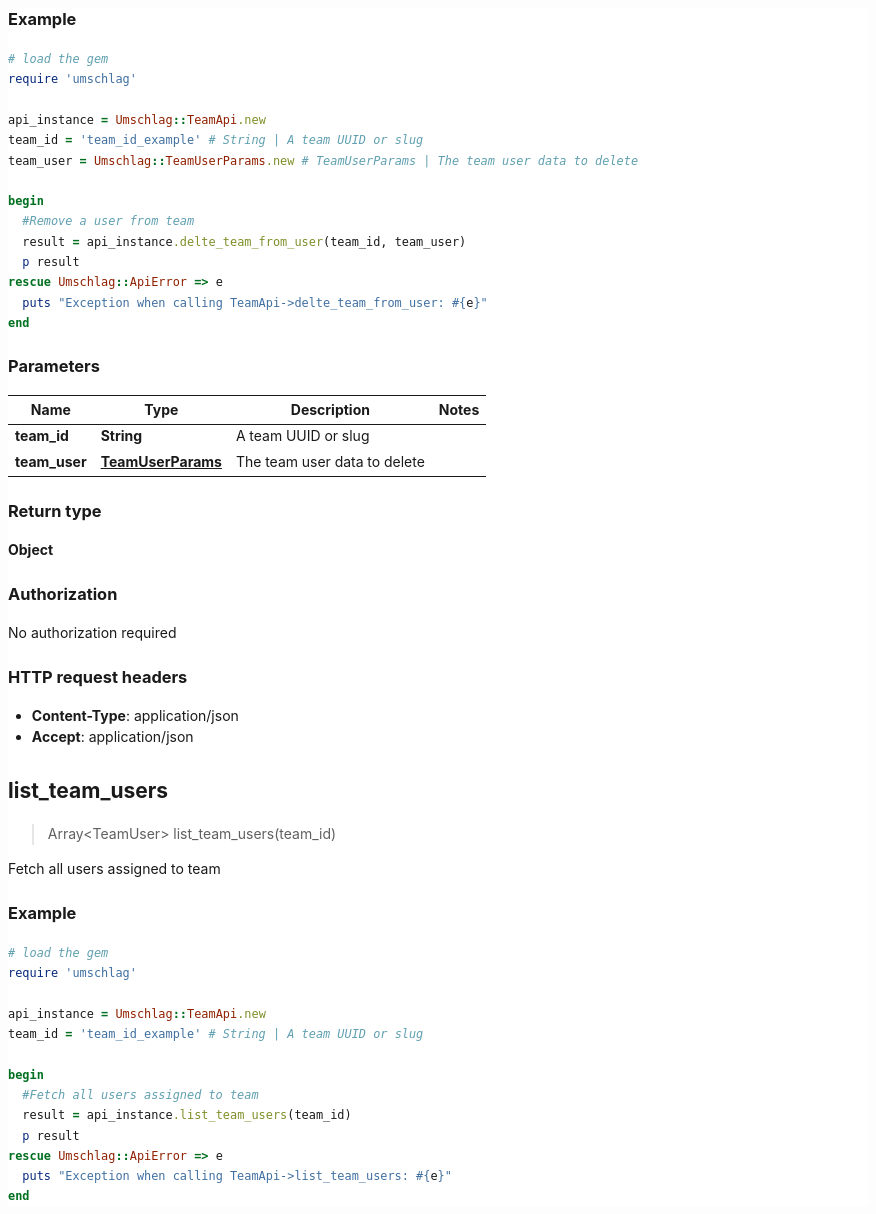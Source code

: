 ### Example

```ruby
# load the gem
require 'umschlag'

api_instance = Umschlag::TeamApi.new
team_id = 'team_id_example' # String | A team UUID or slug
team_user = Umschlag::TeamUserParams.new # TeamUserParams | The team user data to delete

begin
  #Remove a user from team
  result = api_instance.delte_team_from_user(team_id, team_user)
  p result
rescue Umschlag::ApiError => e
  puts "Exception when calling TeamApi->delte_team_from_user: #{e}"
end
```

### Parameters


Name | Type | Description  | Notes
------------- | ------------- | ------------- | -------------
 **team_id** | **String**| A team UUID or slug | 
 **team_user** | [**TeamUserParams**](TeamUserParams.md)| The team user data to delete | 

### Return type

**Object**

### Authorization

No authorization required

### HTTP request headers

- **Content-Type**: application/json
- **Accept**: application/json


## list_team_users

> Array&lt;TeamUser&gt; list_team_users(team_id)

Fetch all users assigned to team

### Example

```ruby
# load the gem
require 'umschlag'

api_instance = Umschlag::TeamApi.new
team_id = 'team_id_example' # String | A team UUID or slug

begin
  #Fetch all users assigned to team
  result = api_instance.list_team_users(team_id)
  p result
rescue Umschlag::ApiError => e
  puts "Exception when calling TeamApi->list_team_users: #{e}"
end
```
